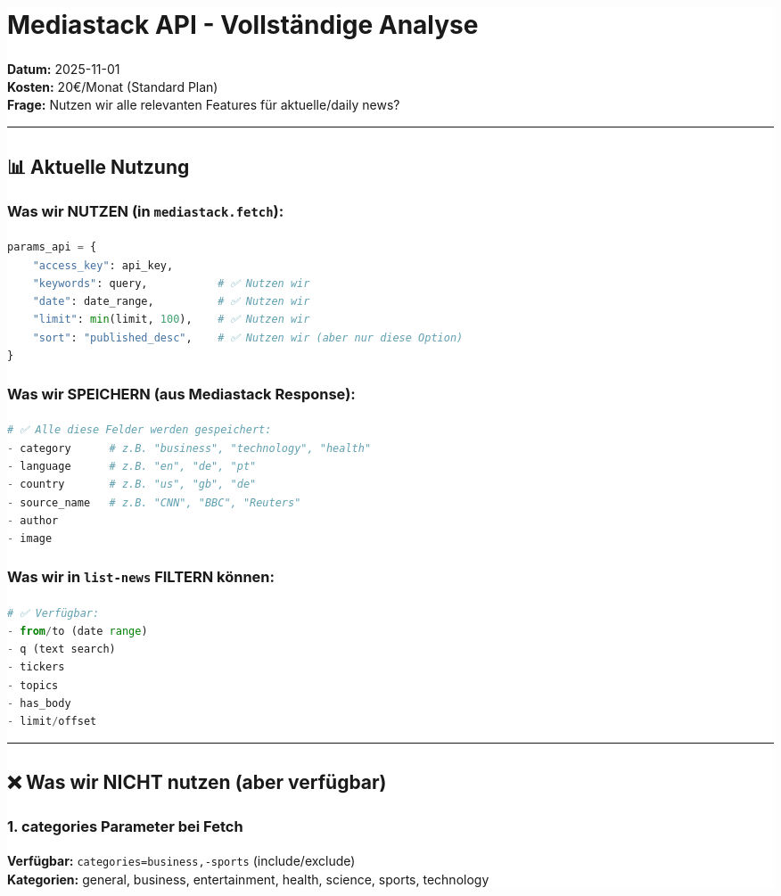 # Mediastack API - Vollständige Analyse

**Datum:** 2025-11-01  
**Kosten:** 20€/Monat (Standard Plan)  
**Frage:** Nutzen wir alle relevanten Features für aktuelle/daily news?

---

## 📊 Aktuelle Nutzung

### Was wir NUTZEN (in `mediastack.fetch`):

```python
params_api = {
    "access_key": api_key,
    "keywords": query,           # ✅ Nutzen wir
    "date": date_range,          # ✅ Nutzen wir
    "limit": min(limit, 100),    # ✅ Nutzen wir
    "sort": "published_desc",    # ✅ Nutzen wir (aber nur diese Option)
}
```

### Was wir SPEICHERN (aus Mediastack Response):

```python
# ✅ Alle diese Felder werden gespeichert:
- category      # z.B. "business", "technology", "health"
- language      # z.B. "en", "de", "pt"
- country       # z.B. "us", "gb", "de"
- source_name   # z.B. "CNN", "BBC", "Reuters"
- author
- image
```

### Was wir in `list-news` FILTERN können:

```python
# ✅ Verfügbar:
- from/to (date range)
- q (text search)
- tickers
- topics
- has_body
- limit/offset
```

---

## ❌ Was wir NICHT nutzen (aber verfügbar)

### 1. **categories** Parameter bei Fetch
**Verfügbar:** `categories=business,-sports` (include/exclude)  
**Kategorien:** general, business, entertainment, health, science, sports, technology
